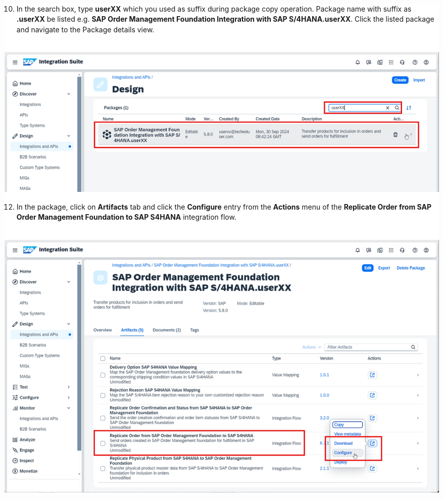 10.  In the search box, type **userXX** which you used as suffix during package copy operation. Package name with suffix as **.userXX** be listed e.g. **SAP Order Management Foundation Integration with SAP S/4HANA.userXX**. 
Click the listed package and navigate to the Package details view.

<br>![](/exercises/ex3/images/design-package-select.png)

12.  In the package, click on **Artifacts** tab and click the **Configure** entry from the **Actions** menu of the **Replicate Order from SAP Order Management Foundation to SAP S4HANA** integration flow.

<br>![](/exercises/ex3/images/design-iflow-configure.png)
